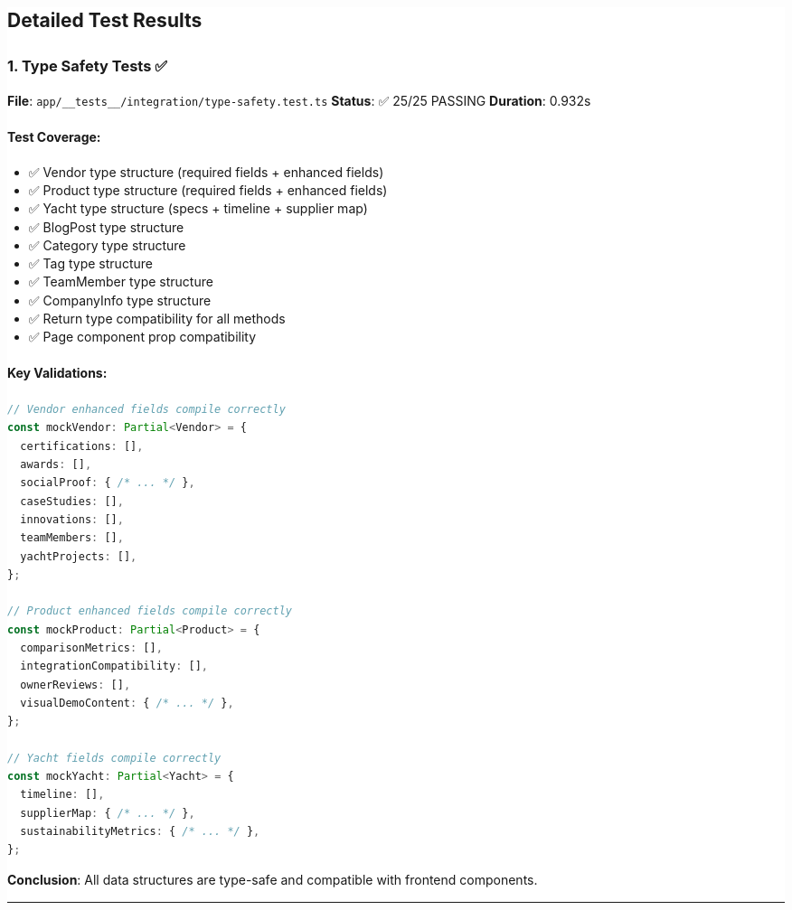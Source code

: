 
## Detailed Test Results

### 1. Type Safety Tests ✅

**File**: `app/__tests__/integration/type-safety.test.ts`
**Status**: ✅ 25/25 PASSING
**Duration**: 0.932s

#### Test Coverage:
- ✅ Vendor type structure (required fields + enhanced fields)
- ✅ Product type structure (required fields + enhanced fields)
- ✅ Yacht type structure (specs + timeline + supplier map)
- ✅ BlogPost type structure
- ✅ Category type structure
- ✅ Tag type structure
- ✅ TeamMember type structure
- ✅ CompanyInfo type structure
- ✅ Return type compatibility for all methods
- ✅ Page component prop compatibility

#### Key Validations:
```typescript
// Vendor enhanced fields compile correctly
const mockVendor: Partial<Vendor> = {
  certifications: [],
  awards: [],
  socialProof: { /* ... */ },
  caseStudies: [],
  innovations: [],
  teamMembers: [],
  yachtProjects: [],
};

// Product enhanced fields compile correctly
const mockProduct: Partial<Product> = {
  comparisonMetrics: [],
  integrationCompatibility: [],
  ownerReviews: [],
  visualDemoContent: { /* ... */ },
};

// Yacht fields compile correctly
const mockYacht: Partial<Yacht> = {
  timeline: [],
  supplierMap: { /* ... */ },
  sustainabilityMetrics: { /* ... */ },
};
```

**Conclusion**: All data structures are type-safe and compatible with frontend components.

---